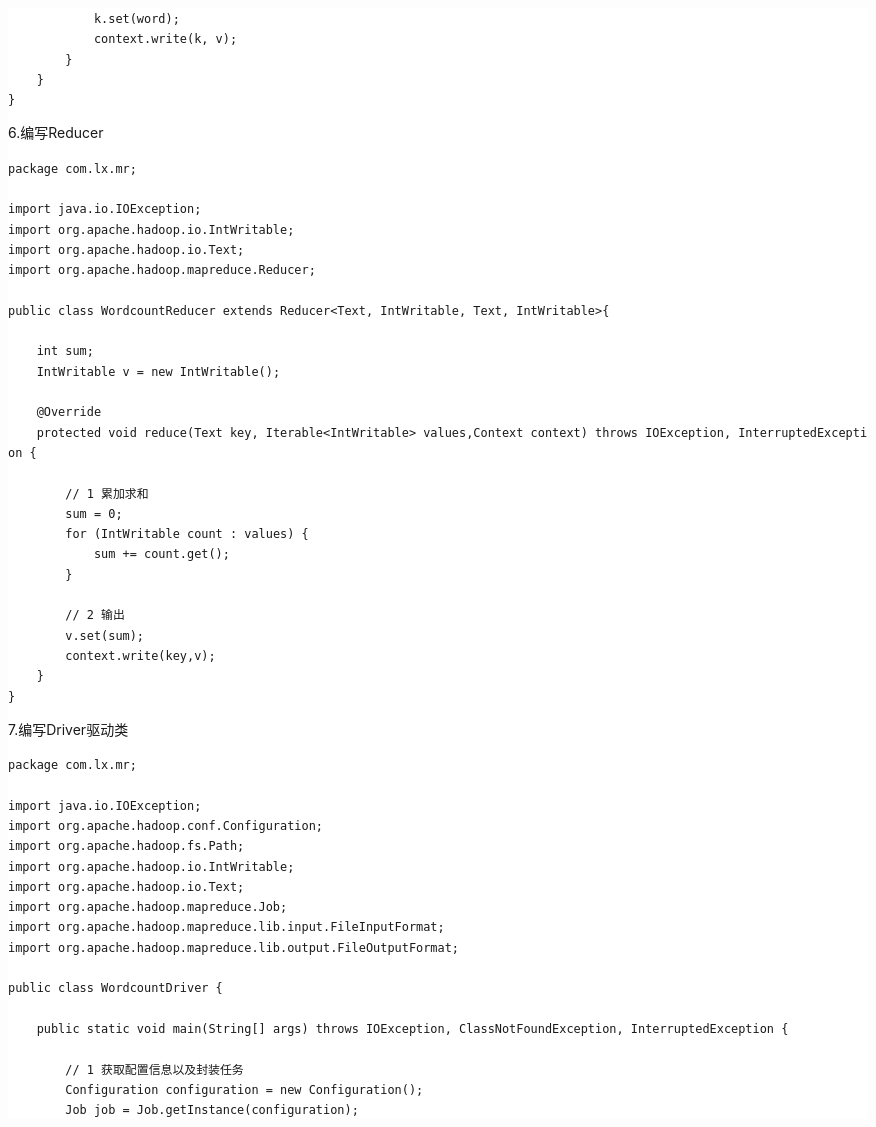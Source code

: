                 k.set(word);
                context.write(k, v);
            }
        }
    }
6.编写Reducer

    package com.lx.mr;
    
    import java.io.IOException;
    import org.apache.hadoop.io.IntWritable;
    import org.apache.hadoop.io.Text;
    import org.apache.hadoop.mapreduce.Reducer;
    
    public class WordcountReducer extends Reducer<Text, IntWritable, Text, IntWritable>{
    
        int sum;
        IntWritable v = new IntWritable();
    
        @Override
        protected void reduce(Text key, Iterable<IntWritable> values,Context context) throws IOException, InterruptedException {
    
            // 1 累加求和
            sum = 0;
            for (IntWritable count : values) {
                sum += count.get();
            }
    
            // 2 输出
            v.set(sum);
            context.write(key,v);
        }
    }

7.编写Driver驱动类

    package com.lx.mr;
    
    import java.io.IOException;
    import org.apache.hadoop.conf.Configuration;
    import org.apache.hadoop.fs.Path;
    import org.apache.hadoop.io.IntWritable;
    import org.apache.hadoop.io.Text;
    import org.apache.hadoop.mapreduce.Job;
    import org.apache.hadoop.mapreduce.lib.input.FileInputFormat;
    import org.apache.hadoop.mapreduce.lib.output.FileOutputFormat;
    
    public class WordcountDriver {
    
        public static void main(String[] args) throws IOException, ClassNotFoundException, InterruptedException {
    
            // 1 获取配置信息以及封装任务
            Configuration configuration = new Configuration();
            Job job = Job.getInstance(configuration);
    